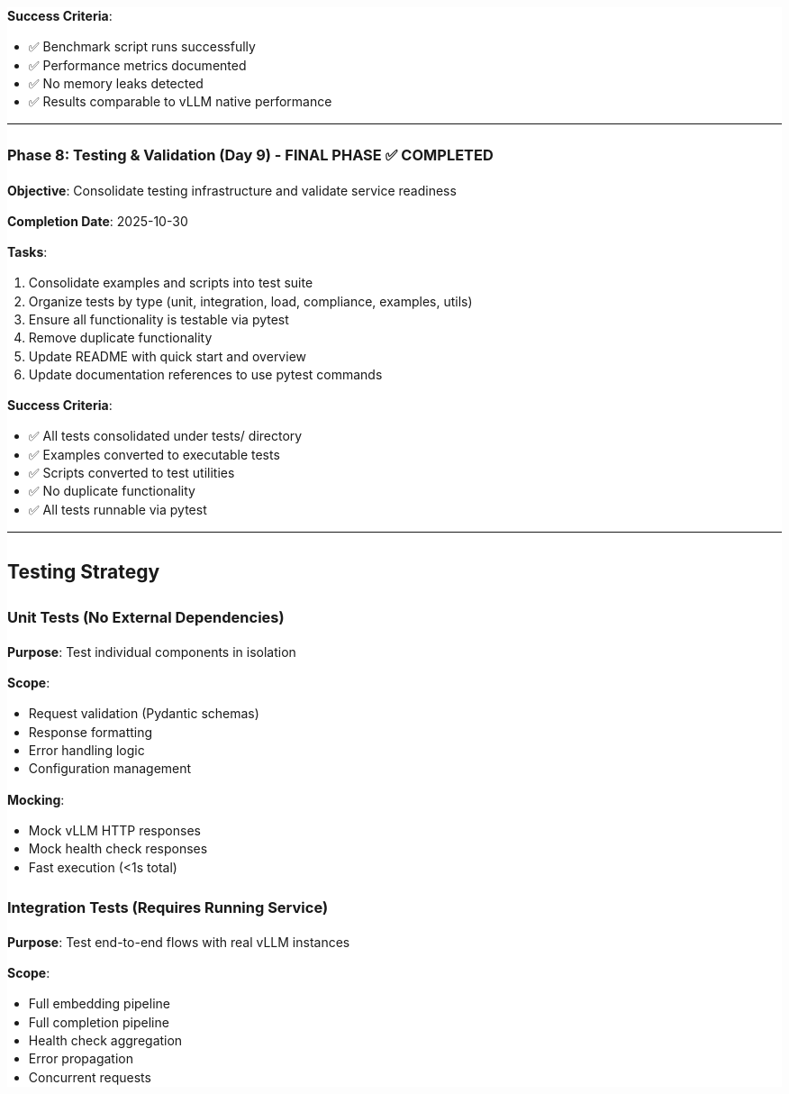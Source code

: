 **Success Criteria**:
- ✅ Benchmark script runs successfully
- ✅ Performance metrics documented
- ✅ No memory leaks detected
- ✅ Results comparable to vLLM native performance

---

### Phase 8: Testing & Validation (Day 9) - FINAL PHASE ✅ COMPLETED

**Objective**: Consolidate testing infrastructure and validate service readiness

**Completion Date**: 2025-10-30

**Tasks**:
1. Consolidate examples and scripts into test suite
2. Organize tests by type (unit, integration, load, compliance, examples, utils)
3. Ensure all functionality is testable via pytest
4. Remove duplicate functionality
5. Update README with quick start and overview
6. Update documentation references to use pytest commands

**Success Criteria**:
- ✅ All tests consolidated under tests/ directory
- ✅ Examples converted to executable tests
- ✅ Scripts converted to test utilities
- ✅ No duplicate functionality
- ✅ All tests runnable via pytest

---

## Testing Strategy

### Unit Tests (No External Dependencies)

**Purpose**: Test individual components in isolation

**Scope**:
- Request validation (Pydantic schemas)
- Response formatting
- Error handling logic
- Configuration management

**Mocking**:
- Mock vLLM HTTP responses
- Mock health check responses
- Fast execution (<1s total)

### Integration Tests (Requires Running Service)

**Purpose**: Test end-to-end flows with real vLLM instances

**Scope**:
- Full embedding pipeline
- Full completion pipeline
- Health check aggregation
- Error propagation
- Concurrent requests
